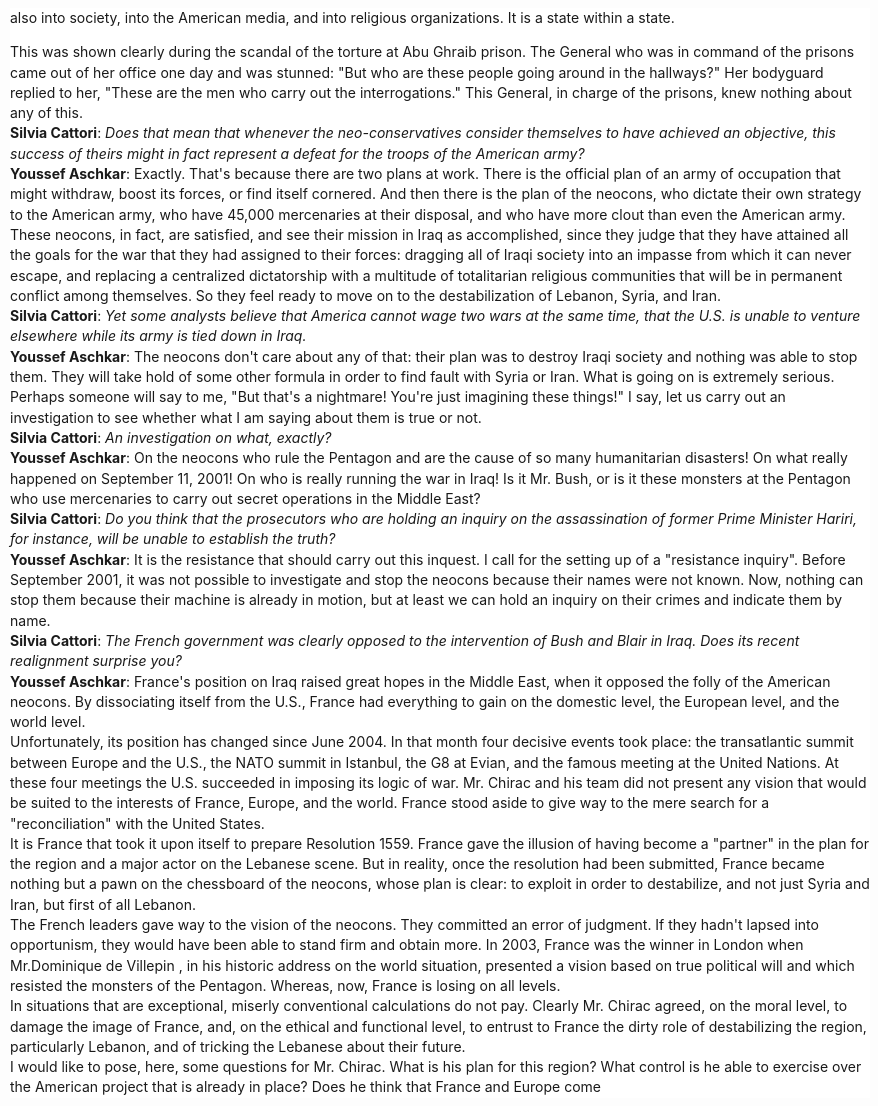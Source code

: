 also into society, into the American media, and into religious organizations. It is a state within a state.<div></div>This was shown clearly during the scandal of the torture at Abu Ghraib prison. The General who was in command of the prisons came out of her office one day and was stunned: "But who are these people going around in the hallways?" Her bodyguard replied to her, "These are the men who carry out the interrogations." This General, in charge of the prisons, knew nothing about any of this.<div></div><strong>Silvia Cattori</strong>: <em>Does that mean that whenever the neo-conservatives consider themselves to have achieved an objective, this success of theirs might in fact represent a defeat for the troops of the American army?</em><div></div><strong>Youssef Aschkar</strong>: Exactly. That's because there are two plans at work. There is the official plan of an army of occupation that might withdraw, boost its forces, or find itself cornered. And then there is the plan of the neocons, who dictate their own strategy to the American army, who have 45,000 mercenaries at their disposal, and who have more clout than even the American army. These neocons, in fact, are satisfied, and see their mission in Iraq as accomplished, since they judge that they have attained all the goals for the war that they had assigned to their forces: dragging all of Iraqi society into an impasse from which it can never escape, and replacing a centralized dictatorship with a multitude of totalitarian religious communities that will be in permanent conflict among themselves. So they feel ready to move on to the destabilization of Lebanon, Syria, and Iran.<div></div><strong>Silvia Cattori</strong>: <em>Yet some analysts believe that America cannot wage two wars at the same time, that the U.S. is unable to venture elsewhere while its army is tied down in Iraq.</em><div></div><strong>Youssef Aschkar</strong>: The neocons don't care about any of that: their plan was to destroy Iraqi society and nothing was able to stop them. They will take hold of some other formula in order to find fault with Syria or Iran. What is going on is extremely serious. Perhaps someone will say to me, "But that's a nightmare! You're just imagining these things!" I say, let us carry out an investigation to see whether what I am saying about them is true or not.<div></div><strong>Silvia Cattori</strong>: <em>An investigation on what, exactly?</em><div></div><strong>Youssef Aschkar</strong>: On the neocons who rule the Pentagon and are the cause of so many humanitarian disasters! On what really happened on September 11, 2001! On who is really running the war in Iraq! Is it Mr. Bush, or is it these monsters at the Pentagon who use mercenaries to carry out secret operations in the Middle East?<div></div><strong>Silvia Cattori</strong>: <em>Do you think that the prosecutors who are holding an inquiry on the assassination of former Prime Minister Hariri, for instance, will be unable to establish the truth?</em><div></div><strong>Youssef Aschkar</strong>: It is the resistance that should carry out this inquest. I call for the setting up of a "resistance inquiry". Before September 2001, it was not possible to investigate and stop the neocons because their names were not known. Now, nothing can stop them because their machine is already in motion, but at least we can hold an inquiry on their crimes and indicate them by name.<div></div><strong>Silvia Cattori</strong>: <em>The French government was clearly opposed to the intervention of Bush and Blair in Iraq. Does its recent realignment surprise you?</em><div></div><strong>Youssef Aschkar</strong>: France's position on Iraq raised great hopes in the Middle East, when it opposed the folly of the American neocons. By dissociating itself from the U.S., France had everything to gain on the domestic level, the European level, and the world level.<div></div>Unfortunately, its position has changed since June 2004. In that month four decisive events took place: the transatlantic summit between Europe and the U.S., the NATO summit in Istanbul, the G8 at Evian, and the famous meeting at the United Nations. At these four meetings the U.S. succeeded in imposing its logic of war. Mr. Chirac and his team did not present any vision that would be suited to the interests of France, Europe, and the world. France stood aside to give way to the mere search for a "reconciliation" with the United States.<div></div>It is France that took it upon itself to prepare Resolution 1559. France gave the illusion of having become a "partner" in the plan for the region and a major actor on the Lebanese scene. But in reality, once the resolution had been submitted, France became nothing but a pawn on the chessboard of the neocons, whose plan is clear: to exploit in order to destabilize, and not just Syria and Iran, but first of all Lebanon.<div></div>The French leaders gave way to the vision of the neocons. They committed an error of judgment. If they hadn't lapsed into opportunism, they would have been able to stand firm and obtain more. In 2003, France was the winner in London when Mr.Dominique de Villepin , in his historic address on the world situation, presented a vision based on true political will and which resisted the monsters of the Pentagon. Whereas, now, France is losing on all levels.<div></div>In situations that are exceptional, miserly conventional calculations do not pay. Clearly Mr. Chirac agreed, on the moral level, to damage the image of France, and, on the ethical and functional level, to entrust to France the dirty role of destabilizing the region, particularly Lebanon, and of tricking the Lebanese about their future.<div></div>I would like to pose, here, some questions for Mr. Chirac. What is his plan for this region? What control is he able to exercise over the American project that is already in place? Does he think that France and Europe come